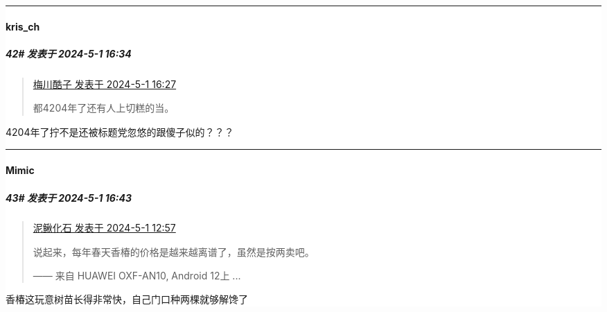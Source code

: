 
*****

####  kris_ch  
##### 42#       发表于 2024-5-1 16:34

<blockquote><a href="httphttps://bbs.saraba1st.com/2b/forum.php?mod=redirect&amp;goto=findpost&amp;pid=64782495&amp;ptid=2182146" target="_blank">梅川酷子 发表于 2024-5-1 16:27</a>

都4204年了还有人上切糕的当。</blockquote>
4204年了拧不是还被标题党忽悠的跟傻子似的？？？


*****

####  Mimic  
##### 43#       发表于 2024-5-1 16:43

<blockquote><a href="httphttps://bbs.saraba1st.com/2b/forum.php?mod=redirect&amp;goto=findpost&amp;pid=64780954&amp;ptid=2182146" target="_blank">泥鳅化石 发表于 2024-5-1 12:57</a>

说起来，每年春天香椿的价格是越来越离谱了，虽然是按两卖吧。

—— 来自 HUAWEI OXF-AN10, Android 12上 ...</blockquote>
香椿这玩意树苗长得非常快，自己门口种两棵就够解馋了

